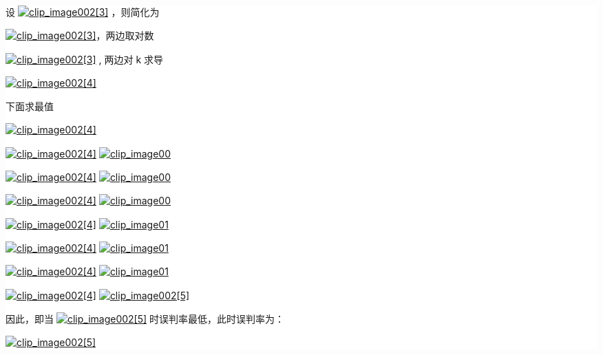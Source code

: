 设 [![clip_image002[3]](http://images.cnblogs.com/cnblogs_com/allensun/201102/201102162319061466.png)](http://images.cnblogs.com/cnblogs_com/allensun/201102/201102162319068991.png) ，则简化为

[![clip_image002[3]](http://images.cnblogs.com/cnblogs_com/allensun/201102/201102162319075.png)](http://images.cnblogs.com/cnblogs_com/allensun/201102/201102162319073942.png)，两边取对数

[![clip_image002[3]](http://images.cnblogs.com/cnblogs_com/allensun/201102/201102162319071367.png)](http://images.cnblogs.com/cnblogs_com/allensun/201102/201102162319072480.png) , 两边对 k 求导

[![clip_image002[4]](http://images.cnblogs.com/cnblogs_com/allensun/201102/201102162319087921.png)](http://images.cnblogs.com/cnblogs_com/allensun/201102/201102162319082414.png)

下面求最值

[![clip_image002[4]](http://images.cnblogs.com/cnblogs_com/allensun/201102/201102162319093395.png)](http://images.cnblogs.com/cnblogs_com/allensun/201102/201102162319083428.png)

[![clip_image002[4]](http://images.cnblogs.com/cnblogs_com/allensun/201102/201102162319091169.png)](http://images.cnblogs.com/cnblogs_com/allensun/201102/201102162319092282.png) [![clip_image00](http://images.cnblogs.com/cnblogs_com/allensun/201102/201102162319103296.png)](http://images.cnblogs.com/cnblogs_com/allensun/201102/201102162319097233.png)

[![clip_image002[4]](http://images.cnblogs.com/cnblogs_com/allensun/201102/201102162319101070.png)](http://images.cnblogs.com/cnblogs_com/allensun/201102/201102162319102183.png) [![clip_image00](http://images.cnblogs.com/cnblogs_com/allensun/201102/201102162319111004.png)](http://images.cnblogs.com/cnblogs_com/allensun/201102/201102162319109085.png)

[![clip_image002[4]](http://images.cnblogs.com/cnblogs_com/allensun/201102/201102162319117591.png)](http://images.cnblogs.com/cnblogs_com/allensun/201102/201102162319115116.png) [![clip_image00](http://images.cnblogs.com/cnblogs_com/allensun/201102/201102162319122541.png)](http://images.cnblogs.com/cnblogs_com/allensun/201102/2011021623191166.png)

[![clip_image002[4]](http://images.cnblogs.com/cnblogs_com/allensun/201102/201102162319127492.png)](http://images.cnblogs.com/cnblogs_com/allensun/201102/201102162319121429.png) [![clip_image01](http://images.cnblogs.com/cnblogs_com/allensun/201102/201102162319134918.png)](http://images.cnblogs.com/cnblogs_com/allensun/201102/201102162319128331.png)

[![clip_image002[4]](http://images.cnblogs.com/cnblogs_com/allensun/201102/201102162319136280.png)](http://images.cnblogs.com/cnblogs_com/allensun/201102/201102162319133805.png) [![clip_image01](http://images.cnblogs.com/cnblogs_com/allensun/201102/201102162319143182.png)](http://images.cnblogs.com/cnblogs_com/allensun/201102/201102162319132343.png)

[![clip_image002[4]](http://images.cnblogs.com/cnblogs_com/allensun/201102/201102162319143673.png)](http://images.cnblogs.com/cnblogs_com/allensun/201102/201102162319144785.png) [![clip_image01](http://images.cnblogs.com/cnblogs_com/allensun/201102/201102162319158067.png)](http://images.cnblogs.com/cnblogs_com/allensun/201102/201102162319151688.png)

[![clip_image002[4]](http://images.cnblogs.com/cnblogs_com/allensun/201102/201102162319159637.png)](http://images.cnblogs.com/cnblogs_com/allensun/201102/201102162319158034.png) [![clip_image002[5]](http://images.cnblogs.com/cnblogs_com/allensun/201102/201102162319164554.png)](http://images.cnblogs.com/cnblogs_com/allensun/201102/20110216231916476.png)

因此，即当 [![clip_image002[5]](http://images.cnblogs.com/cnblogs_com/allensun/201102/201102162319171980.png)](http://images.cnblogs.com/cnblogs_com/allensun/201102/201102162319177553.png) 时误判率最低，此时误判率为：

[![clip_image002[5]](http://images.cnblogs.com/cnblogs_com/allensun/201102/201102162319184946.png)](http://images.cnblogs.com/cnblogs_com/allensun/201102/201102162319179439.png)
